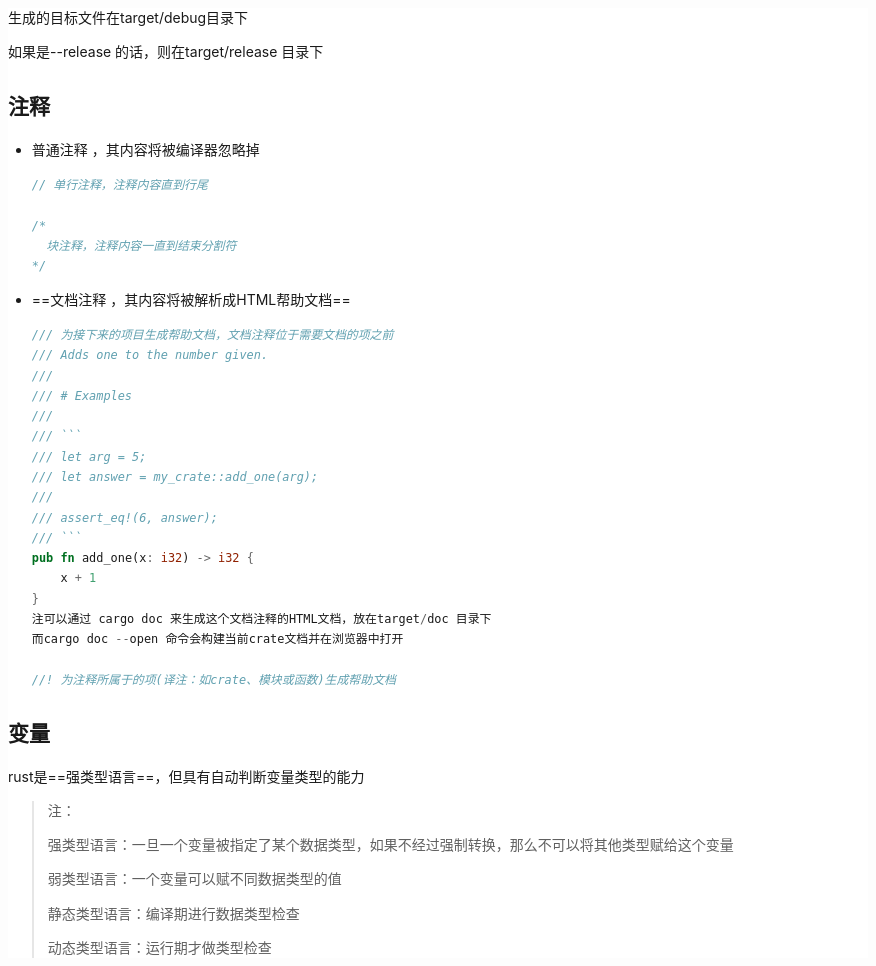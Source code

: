 生成的目标文件在target/debug目录下

如果是--release 的话，则在target/release 目录下







## 注释

+ 普通注释 ，其内容将被编译器忽略掉

  ```rust
  // 单行注释，注释内容直到行尾
  
  /*
  	块注释，注释内容一直到结束分割符
  */
  ```

  

+ ==文档注释 ，其内容将被解析成HTML帮助文档==

  ```rust
  /// 为接下来的项目生成帮助文档，文档注释位于需要文档的项之前
  /// Adds one to the number given.
  ///
  /// # Examples
  ///
  /// ```
  /// let arg = 5;
  /// let answer = my_crate::add_one(arg);
  ///
  /// assert_eq!(6, answer);
  /// ```
  pub fn add_one(x: i32) -> i32 {
      x + 1
  }
  注可以通过 cargo doc 来生成这个文档注释的HTML文档，放在target/doc 目录下
  而cargo doc --open 命令会构建当前crate文档并在浏览器中打开
  
  //! 为注释所属于的项(译注：如crate、模块或函数)生成帮助文档
  
  ```

  



## 变量

rust是==强类型语言==，但具有自动判断变量类型的能力

> 注：
>
> 强类型语言：一旦一个变量被指定了某个数据类型，如果不经过强制转换，那么不可以将其他类型赋给这个变量
>
> 弱类型语言：一个变量可以赋不同数据类型的值
>
> 静态类型语言：编译期进行数据类型检查
>
> 动态类型语言：运行期才做类型检查
